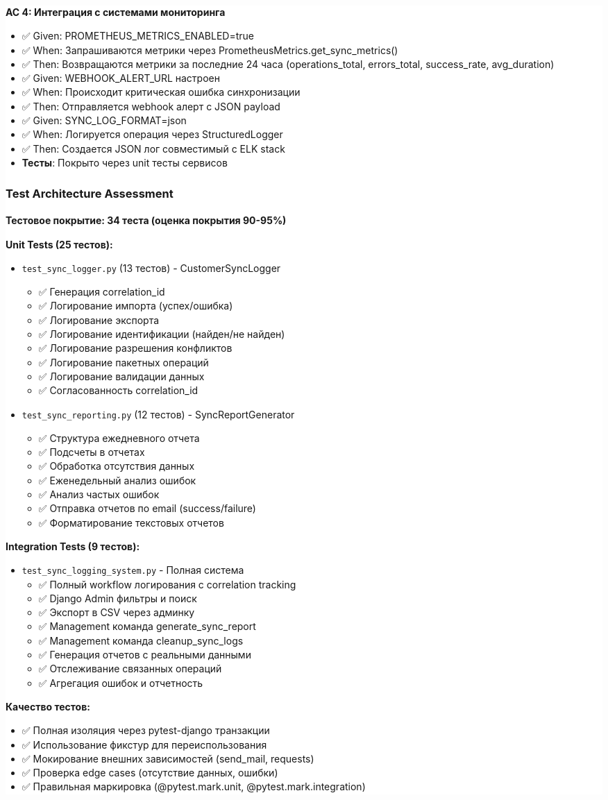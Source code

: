 **AC 4: Интеграция с системами мониторинга**
- ✅ Given: PROMETHEUS_METRICS_ENABLED=true
- ✅ When: Запрашиваются метрики через PrometheusMetrics.get_sync_metrics()
- ✅ Then: Возвращаются метрики за последние 24 часа (operations_total, errors_total, success_rate, avg_duration)
- ✅ Given: WEBHOOK_ALERT_URL настроен
- ✅ When: Происходит критическая ошибка синхронизации
- ✅ Then: Отправляется webhook алерт с JSON payload
- ✅ Given: SYNC_LOG_FORMAT=json
- ✅ When: Логируется операция через StructuredLogger
- ✅ Then: Создается JSON лог совместимый с ELK stack
- **Тесты**: Покрыто через unit тесты сервисов

### Test Architecture Assessment

**Тестовое покрытие: 34 теста (оценка покрытия 90-95%)**

**Unit Tests (25 тестов):**
- `test_sync_logger.py` (13 тестов) - CustomerSyncLogger
  - ✅ Генерация correlation_id
  - ✅ Логирование импорта (успех/ошибка)
  - ✅ Логирование экспорта
  - ✅ Логирование идентификации (найден/не найден)
  - ✅ Логирование разрешения конфликтов
  - ✅ Логирование пакетных операций
  - ✅ Логирование валидации данных
  - ✅ Согласованность correlation_id

- `test_sync_reporting.py` (12 тестов) - SyncReportGenerator
  - ✅ Структура ежедневного отчета
  - ✅ Подсчеты в отчетах
  - ✅ Обработка отсутствия данных
  - ✅ Еженедельный анализ ошибок
  - ✅ Анализ частых ошибок
  - ✅ Отправка отчетов по email (success/failure)
  - ✅ Форматирование текстовых отчетов

**Integration Tests (9 тестов):**
- `test_sync_logging_system.py` - Полная система
  - ✅ Полный workflow логирования с correlation tracking
  - ✅ Django Admin фильтры и поиск
  - ✅ Экспорт в CSV через админку
  - ✅ Management команда generate_sync_report
  - ✅ Management команда cleanup_sync_logs
  - ✅ Генерация отчетов с реальными данными
  - ✅ Отслеживание связанных операций
  - ✅ Агрегация ошибок и отчетность

**Качество тестов:**
- ✅ Полная изоляция через pytest-django транзакции
- ✅ Использование фикстур для переиспользования
- ✅ Мокирование внешних зависимостей (send_mail, requests)
- ✅ Проверка edge cases (отсутствие данных, ошибки)
- ✅ Правильная маркировка (@pytest.mark.unit, @pytest.mark.integration)
